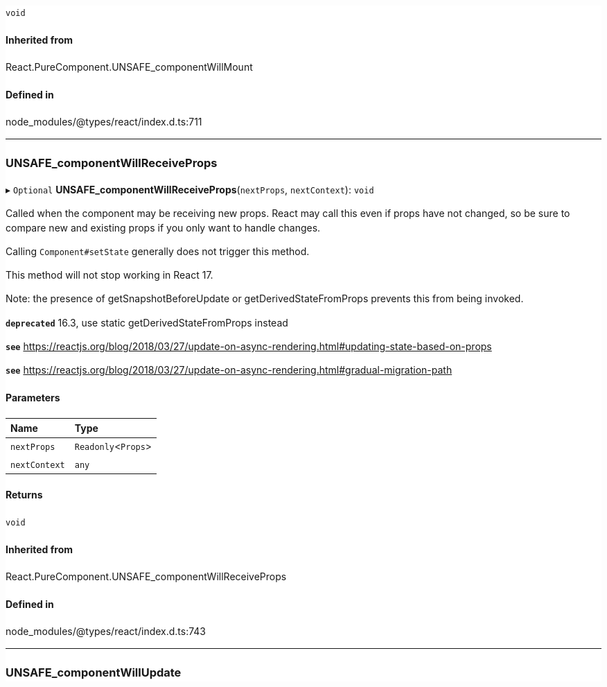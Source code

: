 `void`

#### Inherited from

React.PureComponent.UNSAFE_componentWillMount

#### Defined in

node_modules/@types/react/index.d.ts:711

---

### UNSAFE_componentWillReceiveProps

▸ `Optional` **UNSAFE_componentWillReceiveProps**(`nextProps`, `nextContext`): `void`

Called when the component may be receiving new props.
React may call this even if props have not changed, so be sure to compare new and existing
props if you only want to handle changes.

Calling `Component#setState` generally does not trigger this method.

This method will not stop working in React 17.

Note: the presence of getSnapshotBeforeUpdate or getDerivedStateFromProps
prevents this from being invoked.

**`deprecated`** 16.3, use static getDerivedStateFromProps instead

**`see`** https://reactjs.org/blog/2018/03/27/update-on-async-rendering.html#updating-state-based-on-props

**`see`** https://reactjs.org/blog/2018/03/27/update-on-async-rendering.html#gradual-migration-path

#### Parameters

| Name          | Type                 |
| :------------ | :------------------- |
| `nextProps`   | `Readonly`<`Props`\> |
| `nextContext` | `any`                |

#### Returns

`void`

#### Inherited from

React.PureComponent.UNSAFE_componentWillReceiveProps

#### Defined in

node_modules/@types/react/index.d.ts:743

---

### UNSAFE_componentWillUpdate
